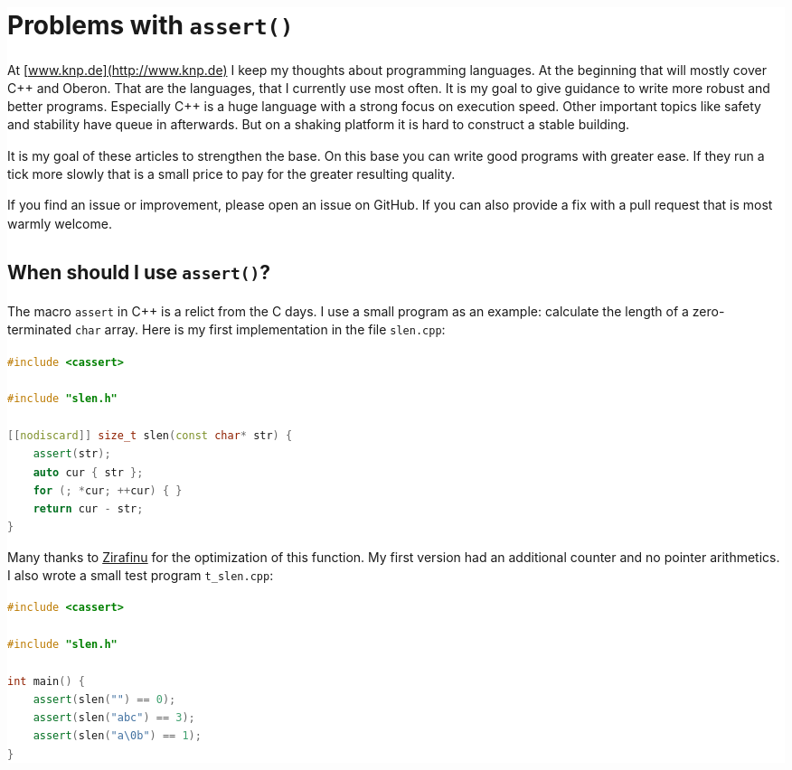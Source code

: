 
# Problems with `assert()`

At [www.knp.de](http://www.knp.de) I keep my thoughts about programming
languages. At the beginning that will mostly cover C++ and Oberon. That are the
languages, that I currently use most often. It is my goal to give guidance to
write more robust and better programs. Especially C++ is a huge language with a
strong focus on execution speed. Other important topics like safety and
stability have queue in afterwards. But on a shaking platform it is hard to
construct a stable building.

It is my goal of these articles to strengthen the base. On this base you can
write good programs with greater ease. If they run a tick more slowly that is a
small price to pay for the greater resulting quality.

If you find an issue or improvement, please open an issue on GitHub. If you can
also provide a fix with a pull request that is most warmly welcome.


## When should I use `assert()`?

The macro `assert` in C++ is a relict from the C days. I use a small program as
an example: calculate the length of a zero-terminated `char` array. Here is my
first implementation in the file `slen.cpp`:

```c++
#include <cassert>

#include "slen.h"

[[nodiscard]] size_t slen(const char* str) {
	assert(str);
	auto cur { str };
	for (; *cur; ++cur) { }
	return cur - str;
}
```

Many thanks to [Zirafinu](https://github.com/Zirafinu) for the optimization of
this function. My first version had an additional counter and no pointer
arithmetics. I also wrote a small test program `t_slen.cpp`:

```c++
#include <cassert>

#include "slen.h"

int main() {
	assert(slen("") == 0);
	assert(slen("abc") == 3);
	assert(slen("a\0b") == 1);
}
```
